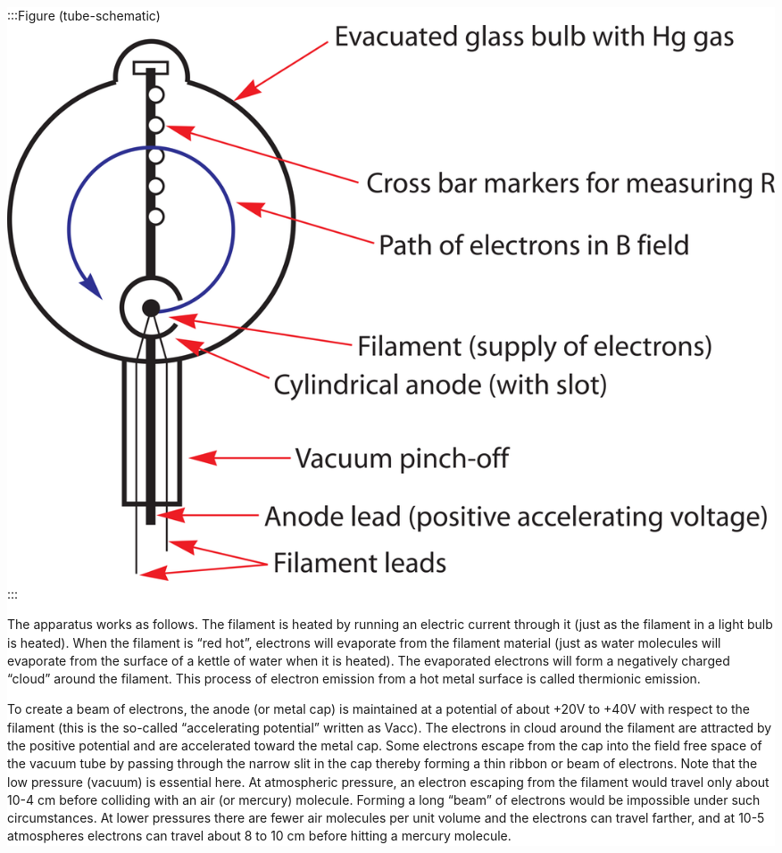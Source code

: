 :::Figure (tube-schematic)
![](imgs/Lab2/tube_schematic.png "Schematic of the vacuum tube-electron gun")
:::

The apparatus works as follows. The filament is heated by running an electric current through it (just as the filament in a light bulb is heated). When the filament is “red hot”, electrons will evaporate from the filament material (just as water molecules will evaporate from the surface of a kettle of water when it is heated). The evaporated electrons will form a negatively charged “cloud” around the filament. This process of electron emission from a hot metal surface is called thermionic emission.

To create a beam of electrons, the anode (or metal cap) is maintained at a potential of about +20V to +40V with respect to  the filament (this is the so-called “accelerating potential” written as Vacc). The electrons in cloud around the filament are attracted by the positive potential and are accelerated toward the metal cap. Some electrons escape from the cap into the  field free space of the vacuum tube by passing through the narrow slit in the cap thereby forming a thin ribbon or beam of electrons.  Note that the low pressure (vacuum) is essential here. At atmospheric pressure, an electron escaping from the filament would travel only about 10-4 cm before colliding with an air (or mercury) molecule. Forming a long “beam” of electrons would be impossible under such circumstances. At lower pressures there are fewer air molecules per unit volume and the electrons can travel farther, and at 10-5 atmospheres electrons can travel about 8 to 10 cm before hitting a mercury molecule.
